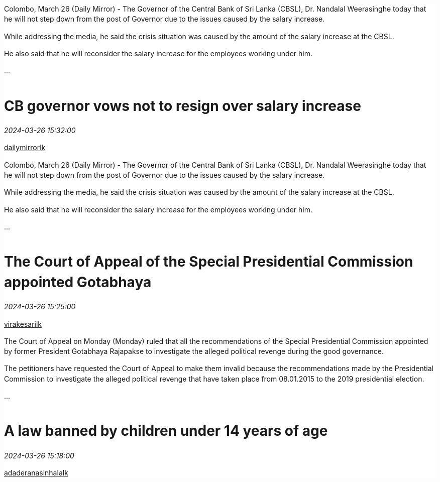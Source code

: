 Colombo, March 26 (Daily Mirror) - The Governor of the Central Bank of Sri Lanka (CBSL), Dr. Nandalal Weerasinghe today that he will not step down from the post of Governor due to the issues caused by the salary increase.

While addressing the media, he said the crisis situation was caused by the amount of the salary increase at the CBSL.

He also said that he will reconsider the salary increase for the employees working under him.

...



# CB governor vows not to resign over salary increase

*2024-03-26 15:32:00*

[dailymirrorlk](https://www.dailymirror.lk/top-story/CB-governor-vows-not-to-resign-over-salary-increase/155-279637)

Colombo, March 26 (Daily Mirror) - The Governor of the Central Bank of Sri Lanka (CBSL), Dr. Nandalal Weerasinghe today that he will not step down from the post of Governor due to the issues caused by the salary increase.

While addressing the media, he said the crisis situation was caused by the amount of the salary increase at the CBSL.

He also said that he will reconsider the salary increase for the employees working under him.

...



# The Court of Appeal of the Special Presidential Commission appointed Gotabhaya

*2024-03-26 15:25:00*

[virakesarilk](https://www.virakesari.lk/article/179755)

The Court of Appeal on Monday (Monday) ruled that all the recommendations of the Special Presidential Commission appointed by former President Gotabhaya Rajapakse to investigate the alleged political revenge during the good governance.

The petitioners have requested the Court of Appeal to make them invalid because the recommendations made by the Presidential Commission to investigate the alleged political revenge that have taken place from 08.01.2015 to the 2019 presidential election.

...



# A law banned by children under 14 years of age

*2024-03-26 15:18:00*

[adaderanasinhalalk](http://sinhala.adaderana.lk/news/194957)

